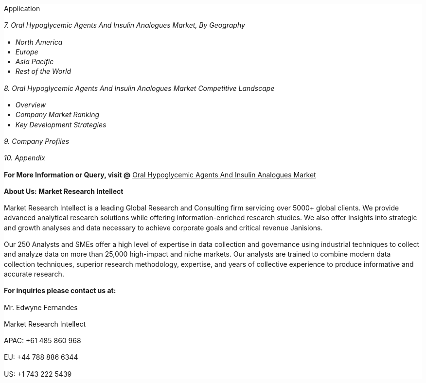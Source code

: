 Application</span></em></p><p><em><span class="font-[700]">7. Oral Hypoglycemic Agents And Insulin Analogues  Market, By Geography</span></em></p><ul><li><em><span class="">North America</span></em></li><li><em><span class="">Europe</span></em></li><li><em><span class="">Asia Pacific</span></em></li><li><em><span class="">Rest of the World</span></em></li></ul><p><em><span class="font-[700]">8. Oral Hypoglycemic Agents And Insulin Analogues  Market Competitive Landscape</span></em></p><ul><li><em><span class="">Overview</span></em></li><li><em><span class="">Company Market Ranking</span></em></li><li><em><span class="">Key Development Strategies</span></em></li></ul><p><em><span class="font-[700]">9. Company Profiles</span></em></p><p><em><span class="font-[700]">10. Appendix</span></em></p><p><span class="font-[700]"><strong>For More Information or Query, visit&nbsp;@</strong>&nbsp;</span><span class="font-[700]"><a href="https://www.marketresearchintellect.com/product/global-oral-hypoglycemic-agents-and-insulin-analogues--market/?utm_source=Linkedin&utm_medium=832" target="_blank" data-tracking-control-name="article-ssr-frontend-pulse_little-text-block" data-tracking-will-navigate="" data-test-link="">Oral Hypoglycemic Agents And Insulin Analogues  Market</a></span></p><p><strong><span class="font-[700]">About Us: Market Research Intellect</span></strong></p><p><span class="">Market Research Intellect is a leading Global Research and Consulting firm servicing over 5000+ global clients. We provide advanced analytical research solutions while offering information-enriched research studies.&nbsp;</span>We also offer insights into strategic and growth analyses and data necessary to achieve corporate goals and critical revenue Janisions.</p><p><span class="">Our 250 Analysts and SMEs offer a high level of expertise in data collection and governance using industrial techniques to collect and analyze data on more than 25,000 high-impact and niche markets. Our analysts are trained to combine modern data collection techniques, superior research methodology, expertise, and years of collective experience to produce informative and accurate research.</span></p><p><strong>For inquiries please contact us at:</strong></p><p>Mr. Edwyne Fernandes</p><p>Market Research Intellect</p><p>APAC: +61 485 860 968</p><p>EU: +44 788 886 6344</p><p>US: +1 743 222 5439</p>
